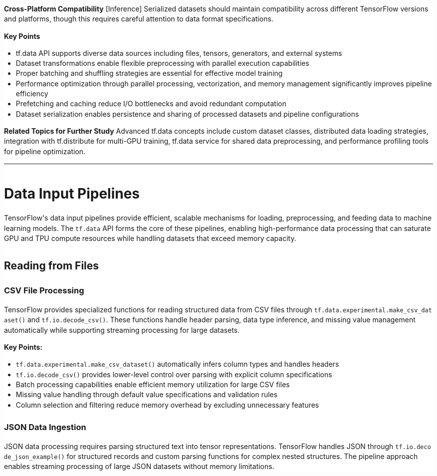 **Cross-Platform Compatibility** [Inference] Serialized datasets should maintain compatibility across different TensorFlow versions and platforms, though this requires careful attention to data format specifications.

**Key Points**

- tf.data API supports diverse data sources including files, tensors, generators, and external systems
- Dataset transformations enable flexible preprocessing with parallel execution capabilities
- Proper batching and shuffling strategies are essential for effective model training
- Performance optimization through parallel processing, vectorization, and memory management significantly improves pipeline efficiency
- Prefetching and caching reduce I/O bottlenecks and avoid redundant computation
- Dataset serialization enables persistence and sharing of processed datasets and pipeline configurations

**Related Topics for Further Study** Advanced tf.data concepts include custom dataset classes, distributed data loading strategies, integration with tf.distribute for multi-GPU training, tf.data service for shared data preprocessing, and performance profiling tools for pipeline optimization.

---

# Data Input Pipelines

TensorFlow's data input pipelines provide efficient, scalable mechanisms for loading, preprocessing, and feeding data to machine learning models. The `tf.data` API forms the core of these pipelines, enabling high-performance data processing that can saturate GPU and TPU compute resources while handling datasets that exceed memory capacity.

## Reading from Files

### CSV File Processing

TensorFlow provides specialized functions for reading structured data from CSV files through `tf.data.experimental.make_csv_dataset()` and `tf.io.decode_csv()`. These functions handle header parsing, data type inference, and missing value management automatically while supporting streaming processing for large datasets.

**Key Points:**

- `tf.data.experimental.make_csv_dataset()` automatically infers column types and handles headers
- `tf.io.decode_csv()` provides lower-level control over parsing with explicit column specifications
- Batch processing capabilities enable efficient memory utilization for large CSV files
- Missing value handling through default value specifications and validation rules
- Column selection and filtering reduce memory overhead by excluding unnecessary features

### JSON Data Ingestion

JSON data processing requires parsing structured text into tensor representations. TensorFlow handles JSON through `tf.io.decode_json_example()` for structured records and custom parsing functions for complex nested structures. The pipeline approach enables streaming processing of large JSON datasets without memory limitations.
